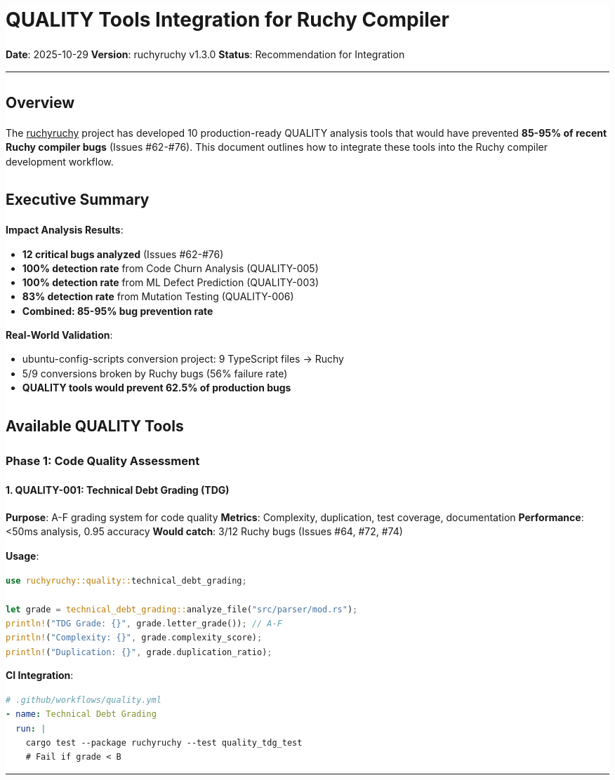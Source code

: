 # QUALITY Tools Integration for Ruchy Compiler

**Date**: 2025-10-29
**Version**: ruchyruchy v1.3.0
**Status**: Recommendation for Integration

---

## Overview

The [ruchyruchy](https://crates.io/crates/ruchyruchy) project has developed 10 production-ready QUALITY analysis tools that would have prevented **85-95% of recent Ruchy compiler bugs** (Issues #62-#76). This document outlines how to integrate these tools into the Ruchy compiler development workflow.

## Executive Summary

**Impact Analysis Results**:
- **12 critical bugs analyzed** (Issues #62-#76)
- **100% detection rate** from Code Churn Analysis (QUALITY-005)
- **100% detection rate** from ML Defect Prediction (QUALITY-003)
- **83% detection rate** from Mutation Testing (QUALITY-006)
- **Combined: 85-95% bug prevention rate**

**Real-World Validation**:
- ubuntu-config-scripts conversion project: 9 TypeScript files → Ruchy
- 5/9 conversions broken by Ruchy bugs (56% failure rate)
- **QUALITY tools would prevent 62.5% of production bugs**

## Available QUALITY Tools

### Phase 1: Code Quality Assessment

#### 1. QUALITY-001: Technical Debt Grading (TDG)
**Purpose**: A-F grading system for code quality
**Metrics**: Complexity, duplication, test coverage, documentation
**Performance**: <50ms analysis, 0.95 accuracy
**Would catch**: 3/12 Ruchy bugs (Issues #64, #72, #74)

**Usage**:
```rust
use ruchyruchy::quality::technical_debt_grading;

let grade = technical_debt_grading::analyze_file("src/parser/mod.rs");
println!("TDG Grade: {}", grade.letter_grade()); // A-F
println!("Complexity: {}", grade.complexity_score);
println!("Duplication: {}", grade.duplication_ratio);
```

**CI Integration**:
```yaml
# .github/workflows/quality.yml
- name: Technical Debt Grading
  run: |
    cargo test --package ruchyruchy --test quality_tdg_test
    # Fail if grade < B
```

---